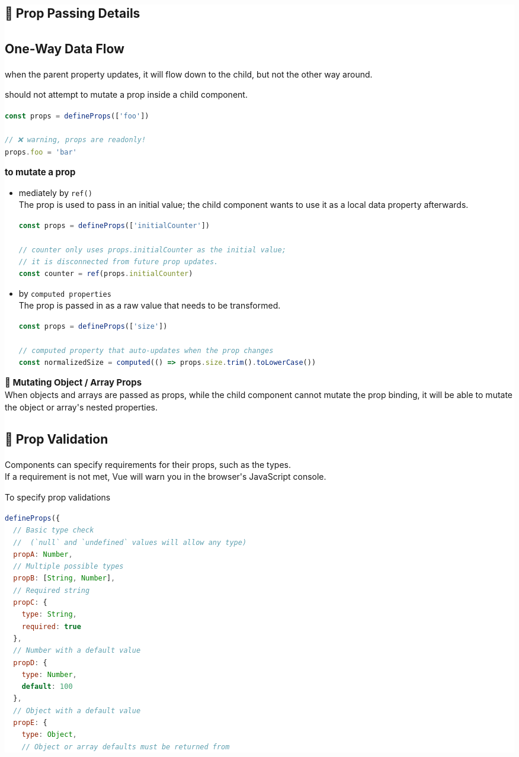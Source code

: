 ## 📖 Prop Passing Details

## One-Way Data Flow

when the parent property updates, it will flow down to the child, but not the other way around. 

should not attempt to mutate a prop inside a child component. 
```javascript
const props = defineProps(['foo'])

// ❌ warning, props are readonly!
props.foo = 'bar'
```

<span style='font-size: 15px;'>**to mutate a prop**</span>  
- mediately by `ref()`  
  The prop is used to pass in an initial value; the child component wants to use it as a local data property afterwards.
  ```javascript
  const props = defineProps(['initialCounter'])

  // counter only uses props.initialCounter as the initial value;
  // it is disconnected from future prop updates.
  const counter = ref(props.initialCounter)
  ```
- by `computed properties`  
  The prop is passed in as a raw value that needs to be transformed.
  ```javascript
  const props = defineProps(['size'])

  // computed property that auto-updates when the prop changes
  const normalizedSize = computed(() => props.size.trim().toLowerCase())
  ```

<span style='font-size: 15px;'>**📖 Mutating Object / Array Props**</span>  
When objects and arrays are passed as props, while the child component cannot mutate the prop binding, it will be able to mutate the object or array's nested properties. 

## 📖 Prop Validation

Components can specify requirements for their props, such as the types.  
If a requirement is not met, Vue will warn you in the browser's JavaScript console.

To specify prop validations
```javascript
defineProps({
  // Basic type check
  //  (`null` and `undefined` values will allow any type)
  propA: Number,
  // Multiple possible types
  propB: [String, Number],
  // Required string
  propC: {
    type: String,
    required: true
  },
  // Number with a default value
  propD: {
    type: Number,
    default: 100
  },
  // Object with a default value
  propE: {
    type: Object,
    // Object or array defaults must be returned from
```
